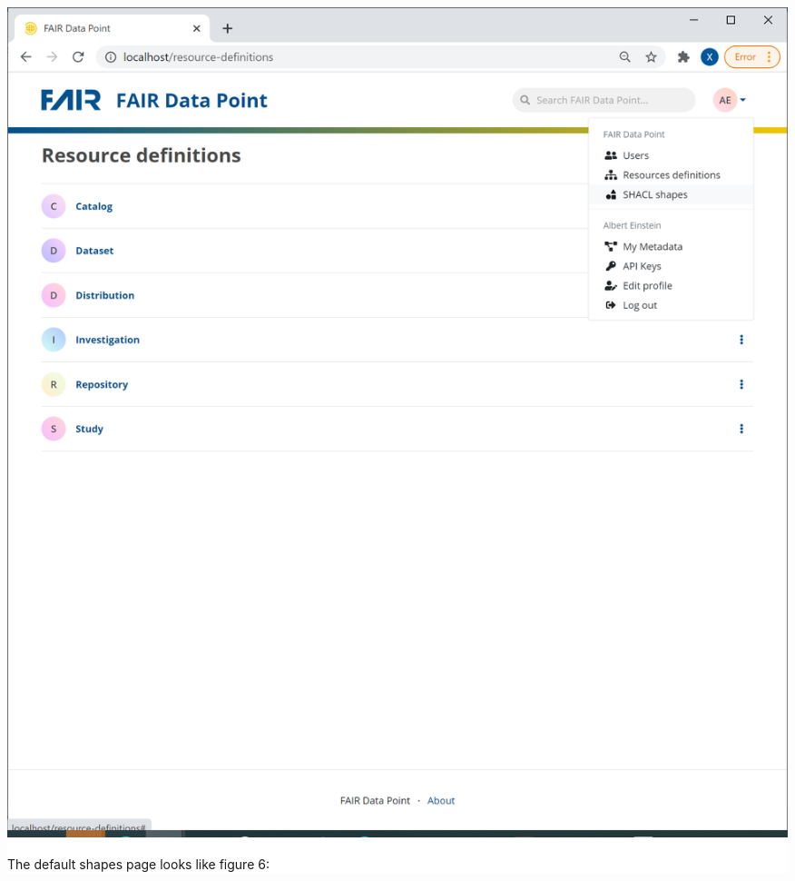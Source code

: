 ![Figure 5: Choose SHALC shapes from the menu](https://github.com/cmbi/FAIRDataCube/blob/master/imgs/fig5.png)

The default shapes page looks like figure 6:

